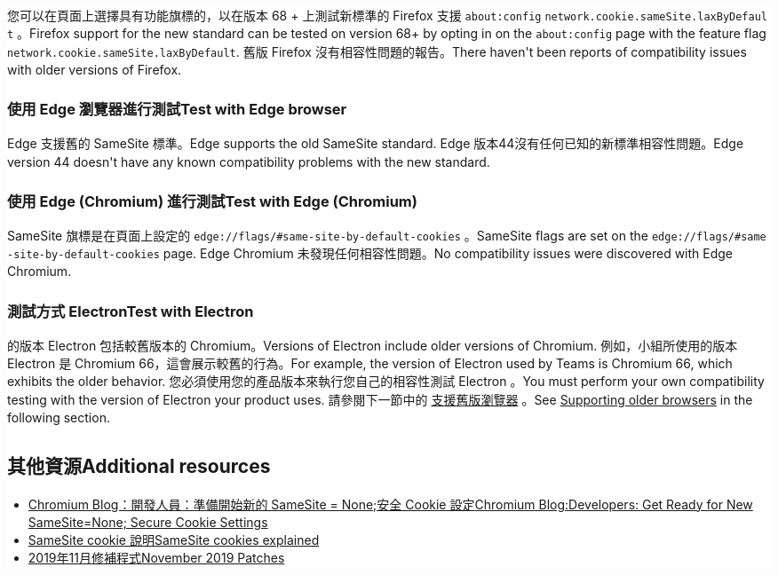 <span data-ttu-id="36630-234">您可以在頁面上選擇具有功能旗標的，以在版本 68 + 上測試新標準的 Firefox 支援 `about:config` `network.cookie.sameSite.laxByDefault` 。</span><span class="sxs-lookup"><span data-stu-id="36630-234">Firefox support for the new standard can be tested on version 68+ by opting in on the `about:config` page with the feature flag `network.cookie.sameSite.laxByDefault`.</span></span> <span data-ttu-id="36630-235">舊版 Firefox 沒有相容性問題的報告。</span><span class="sxs-lookup"><span data-stu-id="36630-235">There haven't been reports of compatibility issues with older versions of Firefox.</span></span>

### <a name="test-with-edge-browser"></a><span data-ttu-id="36630-236">使用 Edge 瀏覽器進行測試</span><span class="sxs-lookup"><span data-stu-id="36630-236">Test with Edge browser</span></span>

<span data-ttu-id="36630-237">Edge 支援舊的 SameSite 標準。</span><span class="sxs-lookup"><span data-stu-id="36630-237">Edge supports the old SameSite standard.</span></span> <span data-ttu-id="36630-238">Edge 版本44沒有任何已知的新標準相容性問題。</span><span class="sxs-lookup"><span data-stu-id="36630-238">Edge version 44 doesn't have any known compatibility problems with the new standard.</span></span>

### <a name="test-with-edge-chromium"></a><span data-ttu-id="36630-239">使用 Edge (Chromium) 進行測試</span><span class="sxs-lookup"><span data-stu-id="36630-239">Test with Edge (Chromium)</span></span>

<span data-ttu-id="36630-240">SameSite 旗標是在頁面上設定的 `edge://flags/#same-site-by-default-cookies` 。</span><span class="sxs-lookup"><span data-stu-id="36630-240">SameSite flags are set on the `edge://flags/#same-site-by-default-cookies` page.</span></span> <span data-ttu-id="36630-241">Edge Chromium 未發現任何相容性問題。</span><span class="sxs-lookup"><span data-stu-id="36630-241">No compatibility issues were discovered with Edge Chromium.</span></span>

### <a name="test-with-electron"></a><span data-ttu-id="36630-242">測試方式 Electron</span><span class="sxs-lookup"><span data-stu-id="36630-242">Test with Electron</span></span>

<span data-ttu-id="36630-243">的版本 Electron 包括較舊版本的 Chromium。</span><span class="sxs-lookup"><span data-stu-id="36630-243">Versions of Electron include older versions of Chromium.</span></span> <span data-ttu-id="36630-244">例如，小組所使用的版本 Electron 是 Chromium 66，這會展示較舊的行為。</span><span class="sxs-lookup"><span data-stu-id="36630-244">For example, the version of Electron used by Teams is Chromium 66, which exhibits the older behavior.</span></span> <span data-ttu-id="36630-245">您必須使用您的產品版本來執行您自己的相容性測試 Electron 。</span><span class="sxs-lookup"><span data-stu-id="36630-245">You must perform your own compatibility testing with the version of Electron your product uses.</span></span> <span data-ttu-id="36630-246">請參閱下一節中的 [支援舊版瀏覽器](#sob) 。</span><span class="sxs-lookup"><span data-stu-id="36630-246">See [Supporting older browsers](#sob) in the following section.</span></span>

## <a name="additional-resources"></a><span data-ttu-id="36630-247">其他資源</span><span class="sxs-lookup"><span data-stu-id="36630-247">Additional resources</span></span>

* [<span data-ttu-id="36630-248">Chromium Blog：開發人員：準備開始新的 SameSite = None;安全 Cookie 設定</span><span class="sxs-lookup"><span data-stu-id="36630-248">Chromium Blog:Developers: Get Ready for New SameSite=None; Secure Cookie Settings</span></span>](https://blog.chromium.org/2019/10/developers-get-ready-for-new.html)
* <span data-ttu-id="36630-249">[SameSite cookie 說明](https://web.dev/samesite-cookies-explained/)</span><span class="sxs-lookup"><span data-stu-id="36630-249">[SameSite cookies explained](https://web.dev/samesite-cookies-explained/)</span></span>
* [<span data-ttu-id="36630-250">2019年11月修補程式</span><span class="sxs-lookup"><span data-stu-id="36630-250">November 2019 Patches</span></span>](https://devblogs.microsoft.com/dotnet/net-core-November-2019/)
